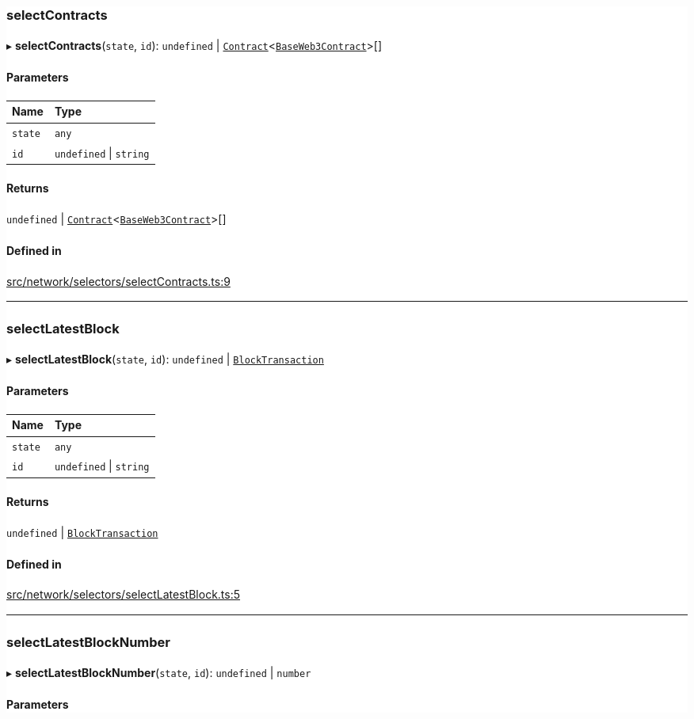 
### selectContracts

▸ **selectContracts**(`state`, `id`): `undefined` \| [`Contract`](../interfaces/Contract.Contract-1.md)<[`BaseWeb3Contract`](Contract.md#baseweb3contract)\>[]

#### Parameters

| Name    | Type                    |
| :------ | :---------------------- |
| `state` | `any`                   |
| `id`    | `undefined` \| `string` |

#### Returns

`undefined` \| [`Contract`](../interfaces/Contract.Contract-1.md)<[`BaseWeb3Contract`](Contract.md#baseweb3contract)\>[]

#### Defined in

[src/network/selectors/selectContracts.ts:9](https://github.com/leovigna/web3-redux/blob/eb7b6c0/src/network/selectors/selectContracts.ts#L9)

---

### selectLatestBlock

▸ **selectLatestBlock**(`state`, `id`): `undefined` \| [`BlockTransaction`](../interfaces/Block.BlockTransaction.md)

#### Parameters

| Name    | Type                    |
| :------ | :---------------------- |
| `state` | `any`                   |
| `id`    | `undefined` \| `string` |

#### Returns

`undefined` \| [`BlockTransaction`](../interfaces/Block.BlockTransaction.md)

#### Defined in

[src/network/selectors/selectLatestBlock.ts:5](https://github.com/leovigna/web3-redux/blob/eb7b6c0/src/network/selectors/selectLatestBlock.ts#L5)

---

### selectLatestBlockNumber

▸ **selectLatestBlockNumber**(`state`, `id`): `undefined` \| `number`

#### Parameters
